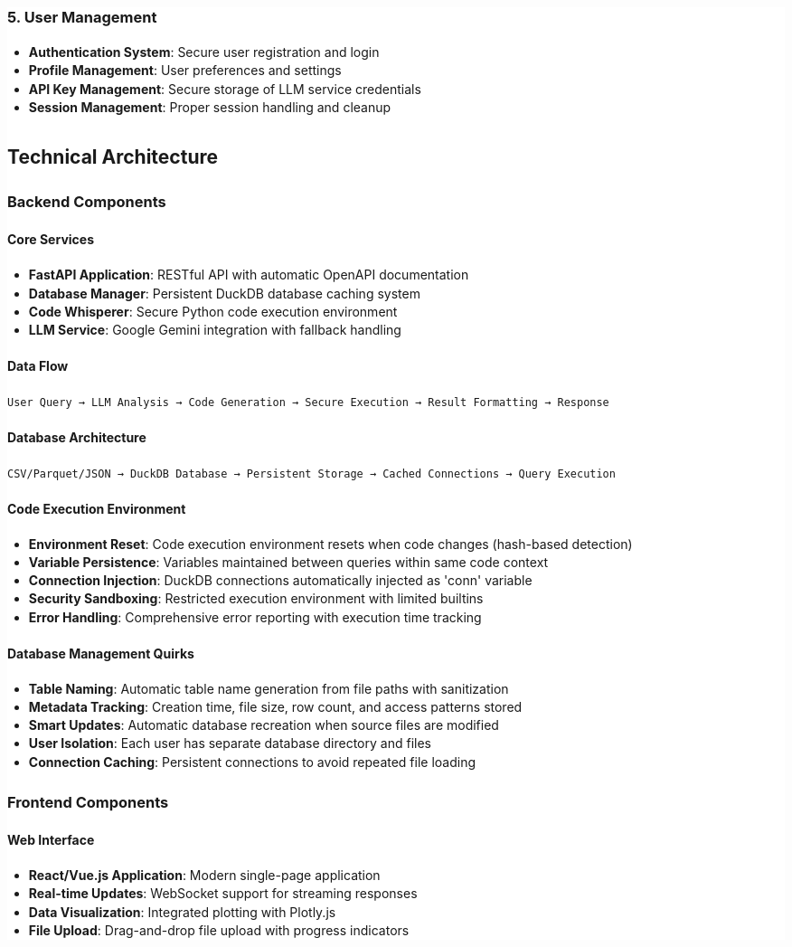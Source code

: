 ### 5. User Management

- **Authentication System**: Secure user registration and login
- **Profile Management**: User preferences and settings
- **API Key Management**: Secure storage of LLM service credentials
- **Session Management**: Proper session handling and cleanup

## Technical Architecture

### Backend Components

#### Core Services

- **FastAPI Application**: RESTful API with automatic OpenAPI documentation
- **Database Manager**: Persistent DuckDB database caching system
- **Code Whisperer**: Secure Python code execution environment
- **LLM Service**: Google Gemini integration with fallback handling

#### Data Flow

```
User Query → LLM Analysis → Code Generation → Secure Execution → Result Formatting → Response
```

#### Database Architecture

```
CSV/Parquet/JSON → DuckDB Database → Persistent Storage → Cached Connections → Query Execution
```

#### Code Execution Environment

- **Environment Reset**: Code execution environment resets when code changes (hash-based detection)
- **Variable Persistence**: Variables maintained between queries within same code context
- **Connection Injection**: DuckDB connections automatically injected as 'conn' variable
- **Security Sandboxing**: Restricted execution environment with limited builtins
- **Error Handling**: Comprehensive error reporting with execution time tracking

#### Database Management Quirks

- **Table Naming**: Automatic table name generation from file paths with sanitization
- **Metadata Tracking**: Creation time, file size, row count, and access patterns stored
- **Smart Updates**: Automatic database recreation when source files are modified
- **User Isolation**: Each user has separate database directory and files
- **Connection Caching**: Persistent connections to avoid repeated file loading

### Frontend Components

#### Web Interface

- **React/Vue.js Application**: Modern single-page application
- **Real-time Updates**: WebSocket support for streaming responses
- **Data Visualization**: Integrated plotting with Plotly.js
- **File Upload**: Drag-and-drop file upload with progress indicators
